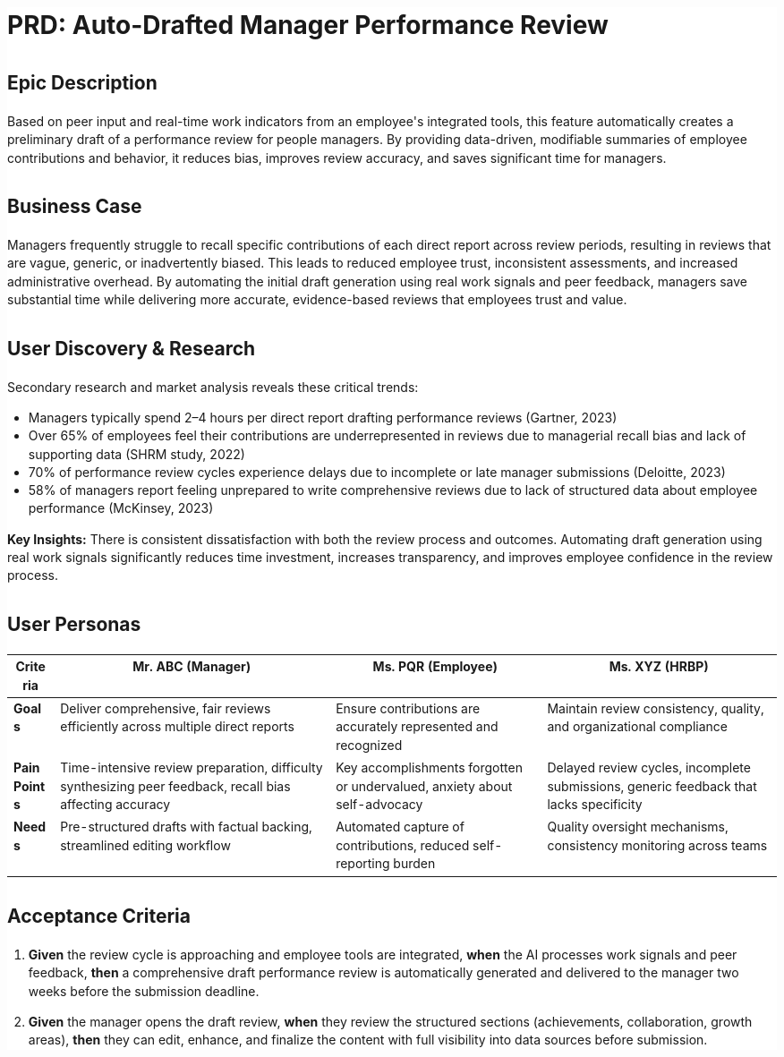# PRD: Auto-Drafted Manager Performance Review

## Epic Description
Based on peer input and real-time work indicators from an employee's integrated tools, this feature automatically creates a preliminary draft of a performance review for people managers. By providing data-driven, modifiable summaries of employee contributions and behavior, it reduces bias, improves review accuracy, and saves significant time for managers.

## Business Case
Managers frequently struggle to recall specific contributions of each direct report across review periods, resulting in reviews that are vague, generic, or inadvertently biased. This leads to reduced employee trust, inconsistent assessments, and increased administrative overhead. By automating the initial draft generation using real work signals and peer feedback, managers save substantial time while delivering more accurate, evidence-based reviews that employees trust and value.

## User Discovery & Research
Secondary research and market analysis reveals these critical trends:
- Managers typically spend 2–4 hours per direct report drafting performance reviews (Gartner, 2023)
- Over 65% of employees feel their contributions are underrepresented in reviews due to managerial recall bias and lack of supporting data (SHRM study, 2022)
- 70% of performance review cycles experience delays due to incomplete or late manager submissions (Deloitte, 2023)
- 58% of managers report feeling unprepared to write comprehensive reviews due to lack of structured data about employee performance (McKinsey, 2023)

**Key Insights:** There is consistent dissatisfaction with both the review process and outcomes. Automating draft generation using real work signals significantly reduces time investment, increases transparency, and improves employee confidence in the review process.

## User Personas

| Criteria | Mr. ABC (Manager) | Ms. PQR (Employee) | Ms. XYZ (HRBP) |
|----------|-------------------|-------------------|----------------|
| **Goals** | Deliver comprehensive, fair reviews efficiently across multiple direct reports | Ensure contributions are accurately represented and recognized | Maintain review consistency, quality, and organizational compliance |
| **Pain Points** | Time-intensive review preparation, difficulty synthesizing peer feedback, recall bias affecting accuracy | Key accomplishments forgotten or undervalued, anxiety about self-advocacy | Delayed review cycles, incomplete submissions, generic feedback that lacks specificity |
| **Needs** | Pre-structured drafts with factual backing, streamlined editing workflow | Automated capture of contributions, reduced self-reporting burden | Quality oversight mechanisms, consistency monitoring across teams |

## Acceptance Criteria
1. **Given** the review cycle is approaching and employee tools are integrated, **when** the AI processes work signals and peer feedback, **then** a comprehensive draft performance review is automatically generated and delivered to the manager two weeks before the submission deadline.

2. **Given** the manager opens the draft review, **when** they review the structured sections (achievements, collaboration, growth areas), **then** they can edit, enhance, and finalize the content with full visibility into data sources before submission.
